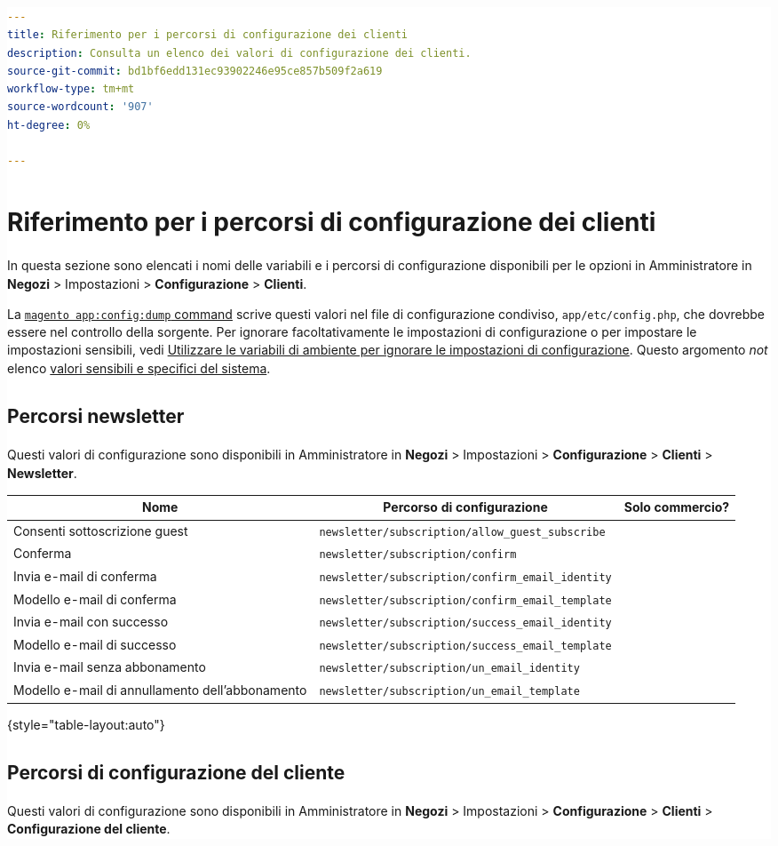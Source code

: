 ```yaml
---
title: Riferimento per i percorsi di configurazione dei clienti
description: Consulta un elenco dei valori di configurazione dei clienti.
source-git-commit: bd1bf6edd131ec93902246e95ce857b509f2a619
workflow-type: tm+mt
source-wordcount: '907'
ht-degree: 0%

---
```



# Riferimento per i percorsi di configurazione dei clienti

In questa sezione sono elencati i nomi delle variabili e i percorsi di configurazione disponibili per le opzioni in Amministratore in **Negozi** > Impostazioni > **Configurazione** > **Clienti**.

La [`magento app:config:dump` command](../cli/export-configuration.md) scrive questi valori nel file di configurazione condiviso, `app/etc/config.php`, che dovrebbe essere nel controllo della sorgente. Per ignorare facoltativamente le impostazioni di configurazione o per impostare le impostazioni sensibili, vedi [Utilizzare le variabili di ambiente per ignorare le impostazioni di configurazione](override-config-settings.md#environment-variables). Questo argomento _not_ elenco [valori sensibili e specifici del sistema](config-reference-sens.md).

## Percorsi newsletter

Questi valori di configurazione sono disponibili in Amministratore in **Negozi** > Impostazioni > **Configurazione** > **Clienti** > **Newsletter**.

| Nome | Percorso di configurazione | Solo commercio? |
|--------------|--------------|--------------|
| Consenti sottoscrizione guest | `newsletter/subscription/allow_guest_subscribe` |  |
| Conferma | `newsletter/subscription/confirm` |  |
| Invia e-mail di conferma | `newsletter/subscription/confirm_email_identity` |  |
| Modello e-mail di conferma | `newsletter/subscription/confirm_email_template` |  |
| Invia e-mail con successo | `newsletter/subscription/success_email_identity` |  |
| Modello e-mail di successo | `newsletter/subscription/success_email_template` |  |
| Invia e-mail senza abbonamento | `newsletter/subscription/un_email_identity` |  |
| Modello e-mail di annullamento dell’abbonamento | `newsletter/subscription/un_email_template` |  |

{style=&quot;table-layout:auto&quot;}

## Percorsi di configurazione del cliente

Questi valori di configurazione sono disponibili in Amministratore in **Negozi** > Impostazioni > **Configurazione** > **Clienti** > **Configurazione del cliente**.
